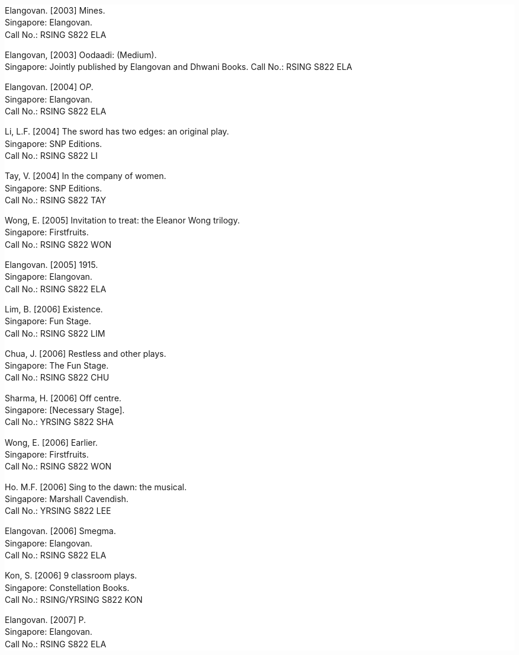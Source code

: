 Elangovan. \[2003\] Mines.<br>
Singapore: Elangovan.<br>
Call No.: RSING S822 ELA

Elangovan, \[2003\]  Oodaadi: (Medium).<br>
Singapore: Jointly published by Elangovan and Dhwani Books.
Call No.: RSING S822 ELA<br>

Elangovan. \[2004\] O$P$.<br>
Singapore: Elangovan.<br>
Call No.: RSING S822 ELA

Li, L.F. \[2004\] The sword has two edges: an original play.<br>
Singapore: SNP Editions.<br>
Call No.: RSING S822 LI

Tay, V. \[2004\] In the company of women.<br>
Singapore: SNP Editions.<br>
Call No.: RSING S822 TAY

Wong, E. \[2005\] Invitation to treat: the Eleanor Wong trilogy.<br>
Singapore: Firstfruits.<br>
Call No.: RSING S822 WON

Elangovan. \[2005\] 1915.<br>
Singapore: Elangovan.<br>
Call No.: RSING S822 ELA

Lim, B. \[2006\] Existence.<br>
Singapore: Fun Stage.<br>
Call No.: RSING S822 LIM

Chua, J. \[2006\] Restless and other plays.<br>
Singapore: The Fun Stage.<br>
Call No.: RSING S822 CHU

Sharma, H. \[2006\] Off centre.<br>
Singapore: [Necessary Stage].<br>
Call No.: YRSING S822 SHA

Wong, E. \[2006\] Earlier.<br>
Singapore: Firstfruits.<br>
Call No.: RSING S822 WON

Ho. M.F. \[2006\] Sing to the dawn: the musical.<br>
Singapore: Marshall Cavendish.<br>
Call No.: YRSING S822 LEE

Elangovan. \[2006\] Smegma.<br>
Singapore: Elangovan.<br>
Call No.: RSING S822 ELA

Kon, S. \[2006\] 9 classroom plays.<br>
Singapore: Constellation Books.<br>
Call No.: RSING/YRSING S822 KON

Elangovan. \[2007\] P.<br>
Singapore: Elangovan.<br>
Call No.: RSING S822 ELA
